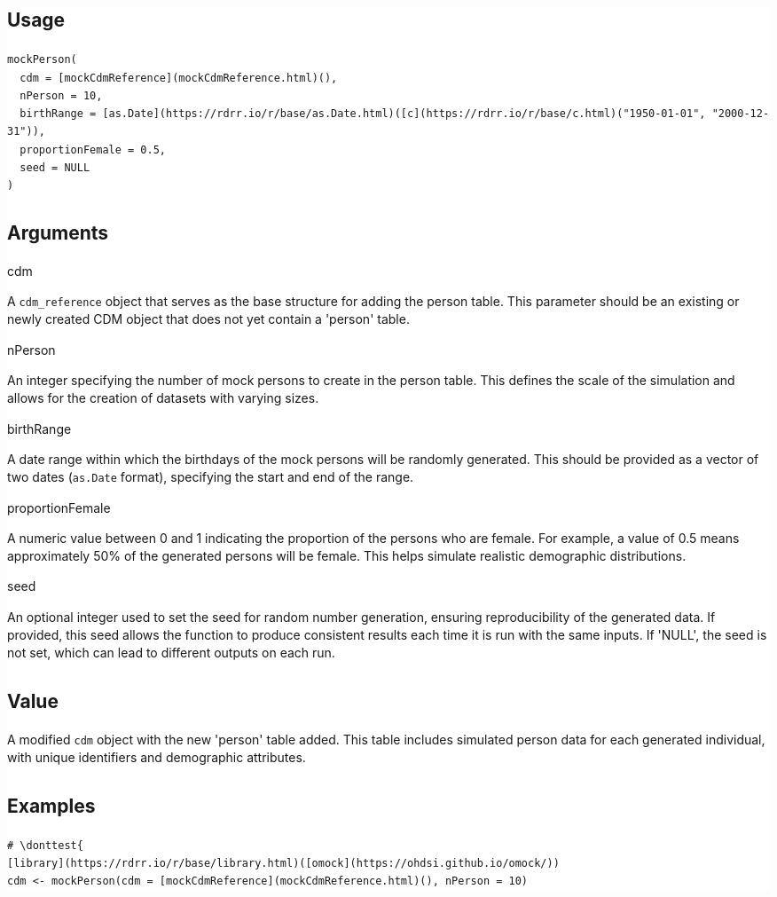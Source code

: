 ## Usage
    
    
    mockPerson(
      cdm = [mockCdmReference](mockCdmReference.html)(),
      nPerson = 10,
      birthRange = [as.Date](https://rdrr.io/r/base/as.Date.html)([c](https://rdrr.io/r/base/c.html)("1950-01-01", "2000-12-31")),
      proportionFemale = 0.5,
      seed = NULL
    )

## Arguments

cdm
    

A `cdm_reference` object that serves as the base structure for adding the person table. This parameter should be an existing or newly created CDM object that does not yet contain a 'person' table.

nPerson
    

An integer specifying the number of mock persons to create in the person table. This defines the scale of the simulation and allows for the creation of datasets with varying sizes.

birthRange
    

A date range within which the birthdays of the mock persons will be randomly generated. This should be provided as a vector of two dates (`as.Date` format), specifying the start and end of the range.

proportionFemale
    

A numeric value between 0 and 1 indicating the proportion of the persons who are female. For example, a value of 0.5 means approximately 50% of the generated persons will be female. This helps simulate realistic demographic distributions.

seed
    

An optional integer used to set the seed for random number generation, ensuring reproducibility of the generated data. If provided, this seed allows the function to produce consistent results each time it is run with the same inputs. If 'NULL', the seed is not set, which can lead to different outputs on each run.

## Value

A modified `cdm` object with the new 'person' table added. This table includes simulated person data for each generated individual, with unique identifiers and demographic attributes.

## Examples
    
    
    # \donttest{
    [library](https://rdrr.io/r/base/library.html)([omock](https://ohdsi.github.io/omock/))
    cdm <- mockPerson(cdm = [mockCdmReference](mockCdmReference.html)(), nPerson = 10)
    